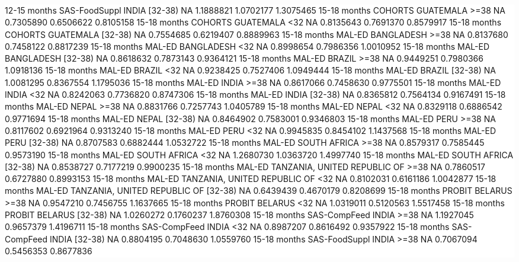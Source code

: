 12-15 months   SAS-FoodSuppl   INDIA                          [32-38)              NA                1.1888821    1.0702177   1.3075465
15-18 months   COHORTS         GUATEMALA                      >=38                 NA                0.7305890    0.6506622   0.8105158
15-18 months   COHORTS         GUATEMALA                      <32                  NA                0.8135643    0.7691370   0.8579917
15-18 months   COHORTS         GUATEMALA                      [32-38)              NA                0.7554685    0.6219407   0.8889963
15-18 months   MAL-ED          BANGLADESH                     >=38                 NA                0.8137680    0.7458122   0.8817239
15-18 months   MAL-ED          BANGLADESH                     <32                  NA                0.8998654    0.7986356   1.0010952
15-18 months   MAL-ED          BANGLADESH                     [32-38)              NA                0.8618632    0.7873143   0.9364121
15-18 months   MAL-ED          BRAZIL                         >=38                 NA                0.9449251    0.7980366   1.0918136
15-18 months   MAL-ED          BRAZIL                         <32                  NA                0.9238425    0.7527406   1.0949444
15-18 months   MAL-ED          BRAZIL                         [32-38)              NA                1.0081295    0.8367554   1.1795036
15-18 months   MAL-ED          INDIA                          >=38                 NA                0.8617066    0.7458630   0.9775501
15-18 months   MAL-ED          INDIA                          <32                  NA                0.8242063    0.7736820   0.8747306
15-18 months   MAL-ED          INDIA                          [32-38)              NA                0.8365812    0.7564134   0.9167491
15-18 months   MAL-ED          NEPAL                          >=38                 NA                0.8831766    0.7257743   1.0405789
15-18 months   MAL-ED          NEPAL                          <32                  NA                0.8329118    0.6886542   0.9771694
15-18 months   MAL-ED          NEPAL                          [32-38)              NA                0.8464902    0.7583001   0.9346803
15-18 months   MAL-ED          PERU                           >=38                 NA                0.8117602    0.6921964   0.9313240
15-18 months   MAL-ED          PERU                           <32                  NA                0.9945835    0.8454102   1.1437568
15-18 months   MAL-ED          PERU                           [32-38)              NA                0.8707583    0.6882444   1.0532722
15-18 months   MAL-ED          SOUTH AFRICA                   >=38                 NA                0.8579317    0.7585445   0.9573190
15-18 months   MAL-ED          SOUTH AFRICA                   <32                  NA                1.2680730    1.0363720   1.4997740
15-18 months   MAL-ED          SOUTH AFRICA                   [32-38)              NA                0.8538727    0.7177219   0.9900235
15-18 months   MAL-ED          TANZANIA, UNITED REPUBLIC OF   >=38                 NA                0.7860517    0.6727880   0.8993153
15-18 months   MAL-ED          TANZANIA, UNITED REPUBLIC OF   <32                  NA                0.8102031    0.6161186   1.0042877
15-18 months   MAL-ED          TANZANIA, UNITED REPUBLIC OF   [32-38)              NA                0.6439439    0.4670179   0.8208699
15-18 months   PROBIT          BELARUS                        >=38                 NA                0.9547210    0.7456755   1.1637665
15-18 months   PROBIT          BELARUS                        <32                  NA                1.0319011    0.5120563   1.5517458
15-18 months   PROBIT          BELARUS                        [32-38)              NA                1.0260272    0.1760237   1.8760308
15-18 months   SAS-CompFeed    INDIA                          >=38                 NA                1.1927045    0.9657379   1.4196711
15-18 months   SAS-CompFeed    INDIA                          <32                  NA                0.8987207    0.8616492   0.9357922
15-18 months   SAS-CompFeed    INDIA                          [32-38)              NA                0.8804195    0.7048630   1.0559760
15-18 months   SAS-FoodSuppl   INDIA                          >=38                 NA                0.7067094    0.5456353   0.8677836